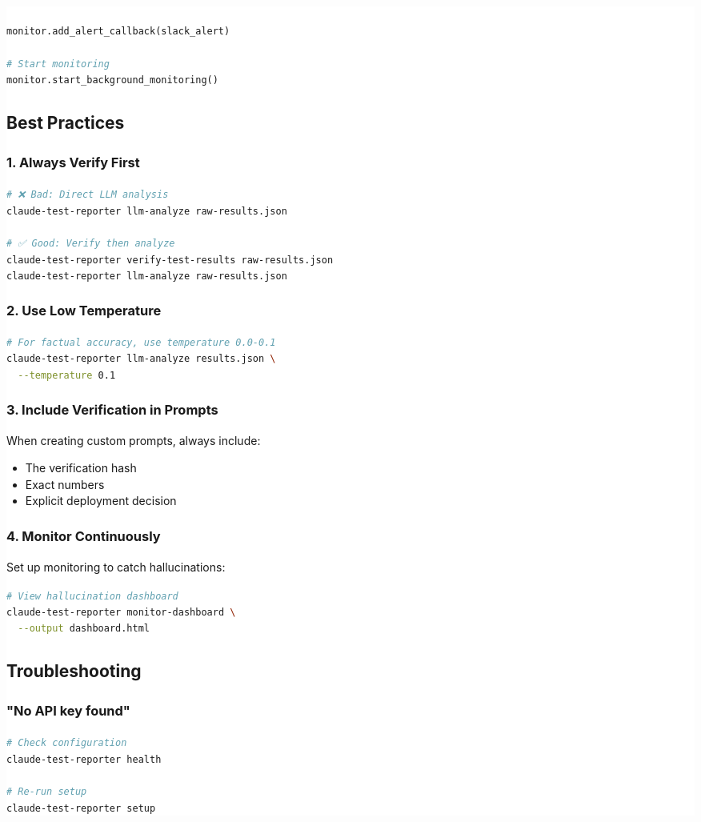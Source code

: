 ```python

monitor.add_alert_callback(slack_alert)

# Start monitoring
monitor.start_background_monitoring()
```

## Best Practices

### 1. Always Verify First

```bash
# ❌ Bad: Direct LLM analysis
claude-test-reporter llm-analyze raw-results.json

# ✅ Good: Verify then analyze
claude-test-reporter verify-test-results raw-results.json
claude-test-reporter llm-analyze raw-results.json
```

### 2. Use Low Temperature

```bash
# For factual accuracy, use temperature 0.0-0.1
claude-test-reporter llm-analyze results.json \
  --temperature 0.1
```

### 3. Include Verification in Prompts

When creating custom prompts, always include:
- The verification hash
- Exact numbers
- Explicit deployment decision

### 4. Monitor Continuously

Set up monitoring to catch hallucinations:

```bash
# View hallucination dashboard
claude-test-reporter monitor-dashboard \
  --output dashboard.html
```

## Troubleshooting

### "No API key found"

```bash
# Check configuration
claude-test-reporter health

# Re-run setup
claude-test-reporter setup
```
